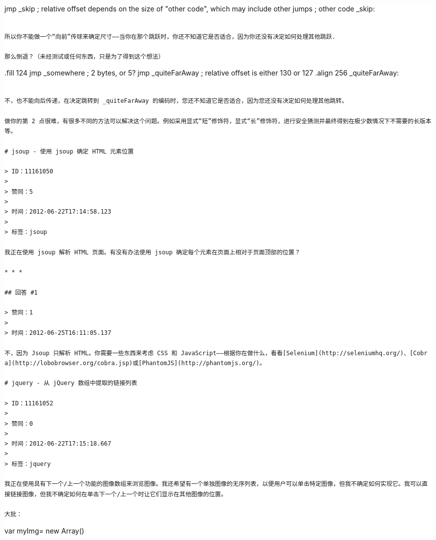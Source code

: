 ```

```
 jmp _skip          ; relative offset depends on
               the size of "other code", which may include other jumps
  ; other code
_skip: 
```

所以你不能做一个“向前”传球来确定尺寸——当你在那个跳跃时，你还不知道它是否适合，因为你还没有决定如何处理其他跳跃.

那么倒退？（未经测试或任何东西，只是为了得到这个想法）

```
 .fill 124
  jmp _somewhere     ; 2 bytes, or 5?
  jmp _quiteFarAway  ; relative offset is either 130 or 127
  .align 256
_quiteFarAway: 
```

不，也不能向后传递，在决定跳转到 _quiteFarAway 的编码时，您还不知道它是否适合，因为您还没有决定如何处理其他跳转。

做你的第 2 点很难，有很多不同的方法可以解决这个问题。例如采用显式“短”修饰符，显式“长”修饰符，进行安全猜测并最终得到在极少数情况下不需要的长版本等。

# jsoup - 使用 jsoup 确定 HTML 元素位置

> ID：11161050
> 
> 赞同：5
> 
> 时间：2012-06-22T17:14:58.123
> 
> 标签：jsoup

我正在使用 jsoup 解析 HTML 页面。有没有办法使用 jsoup 确定每个元素在页面上相对于页面顶部的位置？

* * *

## 回答 #1

> 赞同：1
> 
> 时间：2012-06-25T16:11:05.137

不，因为 Jsoup 只解析 HTML。你需要一些东西来考虑 CSS 和 JavaScript——根据你在做什么，看看[Selenium](http://seleniumhq.org/)、[Cobra](http://lobobrowser.org/cobra.jsp)或[PhantomJS](http://phantomjs.org/)。

# jquery - 从 jQuery 数组中提取的链接列表

> ID：11161052
> 
> 赞同：0
> 
> 时间：2012-06-22T17:15:18.667
> 
> 标签：jquery

我正在使用具有下一个/上一个功能的图像数组来浏览图像。我还希望有一个单独图像的无序列表，以便用户可以单击特定图像，但我不确定如何实现它。我可以直接链接图像，但我不确定如何在单击下一个/上一个时让它们显示在其他图像的位置。

大批：

```
var myImg= new Array()